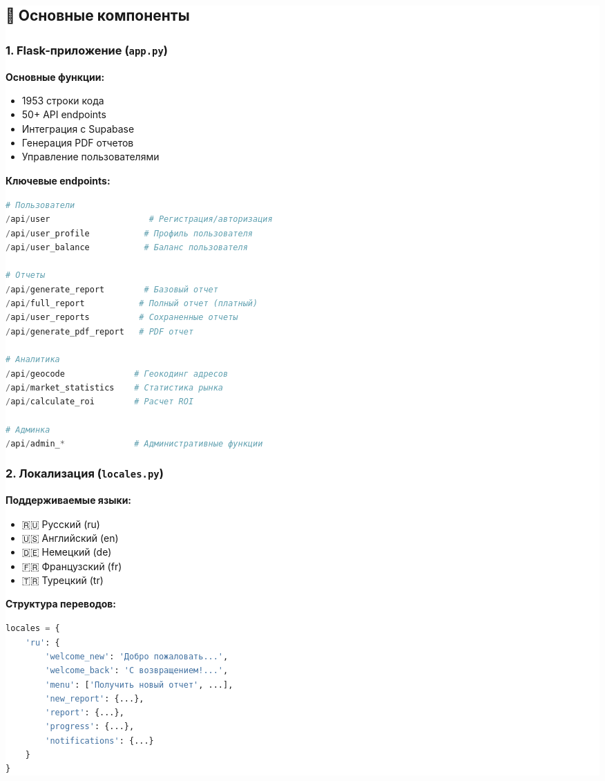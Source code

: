 ## 🔧 Основные компоненты

### 1. Flask-приложение (`app.py`)

**Основные функции:**
- 1953 строки кода
- 50+ API endpoints
- Интеграция с Supabase
- Генерация PDF отчетов
- Управление пользователями

**Ключевые endpoints:**
```python
# Пользователи
/api/user                    # Регистрация/авторизация
/api/user_profile           # Профиль пользователя
/api/user_balance           # Баланс пользователя

# Отчеты
/api/generate_report        # Базовый отчет
/api/full_report           # Полный отчет (платный)
/api/user_reports          # Сохраненные отчеты
/api/generate_pdf_report   # PDF отчет

# Аналитика
/api/geocode              # Геокодинг адресов
/api/market_statistics    # Статистика рынка
/api/calculate_roi        # Расчет ROI

# Админка
/api/admin_*              # Административные функции
```

### 2. Локализация (`locales.py`)

**Поддерживаемые языки:**
- 🇷🇺 Русский (ru)
- 🇺🇸 Английский (en)
- 🇩🇪 Немецкий (de)
- 🇫🇷 Французский (fr)
- 🇹🇷 Турецкий (tr)

**Структура переводов:**
```python
locales = {
    'ru': {
        'welcome_new': 'Добро пожаловать...',
        'welcome_back': 'С возвращением!...',
        'menu': ['Получить новый отчет', ...],
        'new_report': {...},
        'report': {...},
        'progress': {...},
        'notifications': {...}
    }
}
```

